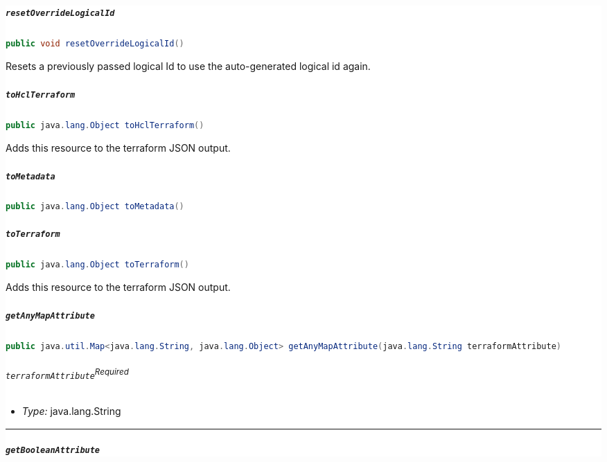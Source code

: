 ##### `resetOverrideLogicalId` <a name="resetOverrideLogicalId" id="@cdktf/provider-tfe.dataTfeOauthClient.DataTfeOauthClient.resetOverrideLogicalId"></a>

```java
public void resetOverrideLogicalId()
```

Resets a previously passed logical Id to use the auto-generated logical id again.

##### `toHclTerraform` <a name="toHclTerraform" id="@cdktf/provider-tfe.dataTfeOauthClient.DataTfeOauthClient.toHclTerraform"></a>

```java
public java.lang.Object toHclTerraform()
```

Adds this resource to the terraform JSON output.

##### `toMetadata` <a name="toMetadata" id="@cdktf/provider-tfe.dataTfeOauthClient.DataTfeOauthClient.toMetadata"></a>

```java
public java.lang.Object toMetadata()
```

##### `toTerraform` <a name="toTerraform" id="@cdktf/provider-tfe.dataTfeOauthClient.DataTfeOauthClient.toTerraform"></a>

```java
public java.lang.Object toTerraform()
```

Adds this resource to the terraform JSON output.

##### `getAnyMapAttribute` <a name="getAnyMapAttribute" id="@cdktf/provider-tfe.dataTfeOauthClient.DataTfeOauthClient.getAnyMapAttribute"></a>

```java
public java.util.Map<java.lang.String, java.lang.Object> getAnyMapAttribute(java.lang.String terraformAttribute)
```

###### `terraformAttribute`<sup>Required</sup> <a name="terraformAttribute" id="@cdktf/provider-tfe.dataTfeOauthClient.DataTfeOauthClient.getAnyMapAttribute.parameter.terraformAttribute"></a>

- *Type:* java.lang.String

---

##### `getBooleanAttribute` <a name="getBooleanAttribute" id="@cdktf/provider-tfe.dataTfeOauthClient.DataTfeOauthClient.getBooleanAttribute"></a>
